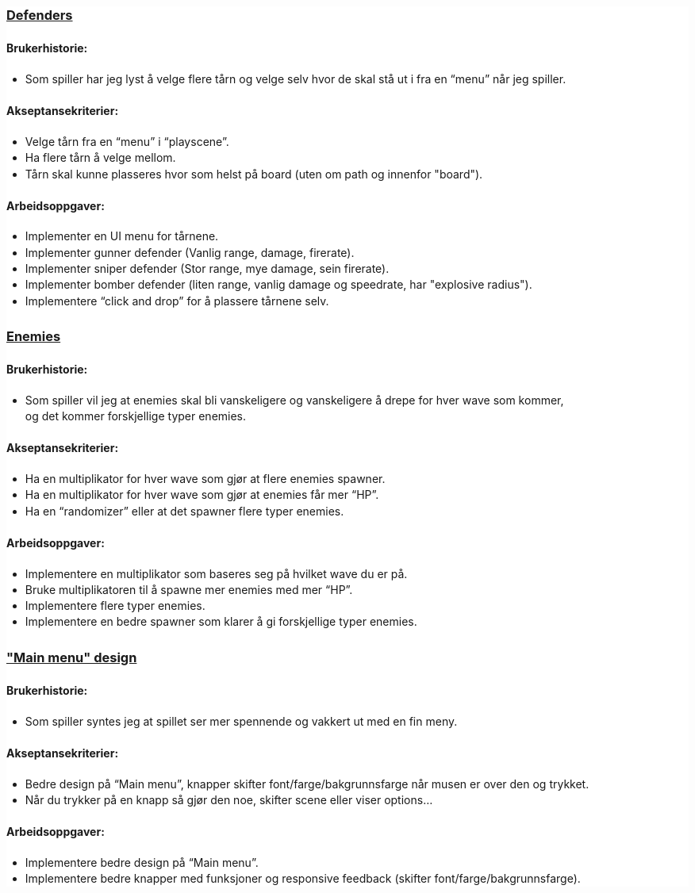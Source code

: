 
### <ins>Defenders</ins>
#### Brukerhistorie:
- Som spiller har jeg lyst å velge flere tårn og velge selv hvor de skal stå ut i fra en “menu” når jeg spiller.

#### Akseptansekriterier:
- Velge tårn fra en “menu” i “playscene”.
- Ha flere tårn å velge mellom.
- Tårn skal kunne plasseres hvor som helst på board (uten om path og innenfor "board").

#### Arbeidsoppgaver:
- Implementer en UI menu for tårnene.
- Implementer gunner defender (Vanlig range, damage, firerate).
- Implementer sniper defender (Stor range, mye damage, sein firerate).
- Implementer bomber defender (liten range, vanlig damage og speedrate, har "explosive radius").
- Implementere “click and drop” for å plassere tårnene selv.


### <ins>Enemies</ins>
#### Brukerhistorie:
- Som spiller vil jeg at enemies skal bli vanskeligere og vanskeligere å drepe for hver wave som kommer, <br>
og det kommer forskjellige typer enemies.

#### Akseptansekriterier:
- Ha en multiplikator for hver wave som gjør at flere enemies spawner.
- Ha en multiplikator for hver wave som gjør at enemies får mer “HP”.
- Ha en “randomizer” eller at det spawner flere typer enemies.


#### Arbeidsoppgaver:
- Implementere en multiplikator som baseres seg på hvilket wave du er på.
- Bruke multiplikatoren til å spawne mer enemies med mer “HP”.
- Implementere flere typer enemies.
- Implementere en bedre spawner som klarer å gi forskjellige typer enemies.

### <ins>"Main menu" design</ins>
#### Brukerhistorie:
- Som spiller syntes jeg at spillet ser mer spennende og vakkert ut med en fin meny.

#### Akseptansekriterier:
- Bedre design på “Main menu”, knapper skifter font/farge/bakgrunnsfarge når musen er over den og trykket.
- Når du trykker på en knapp så gjør den noe, skifter scene eller viser options…

#### Arbeidsoppgaver:
- Implementere bedre design på “Main menu”.
- Implementere bedre knapper med funksjoner og responsive feedback (skifter font/farge/bakgrunnsfarge).
